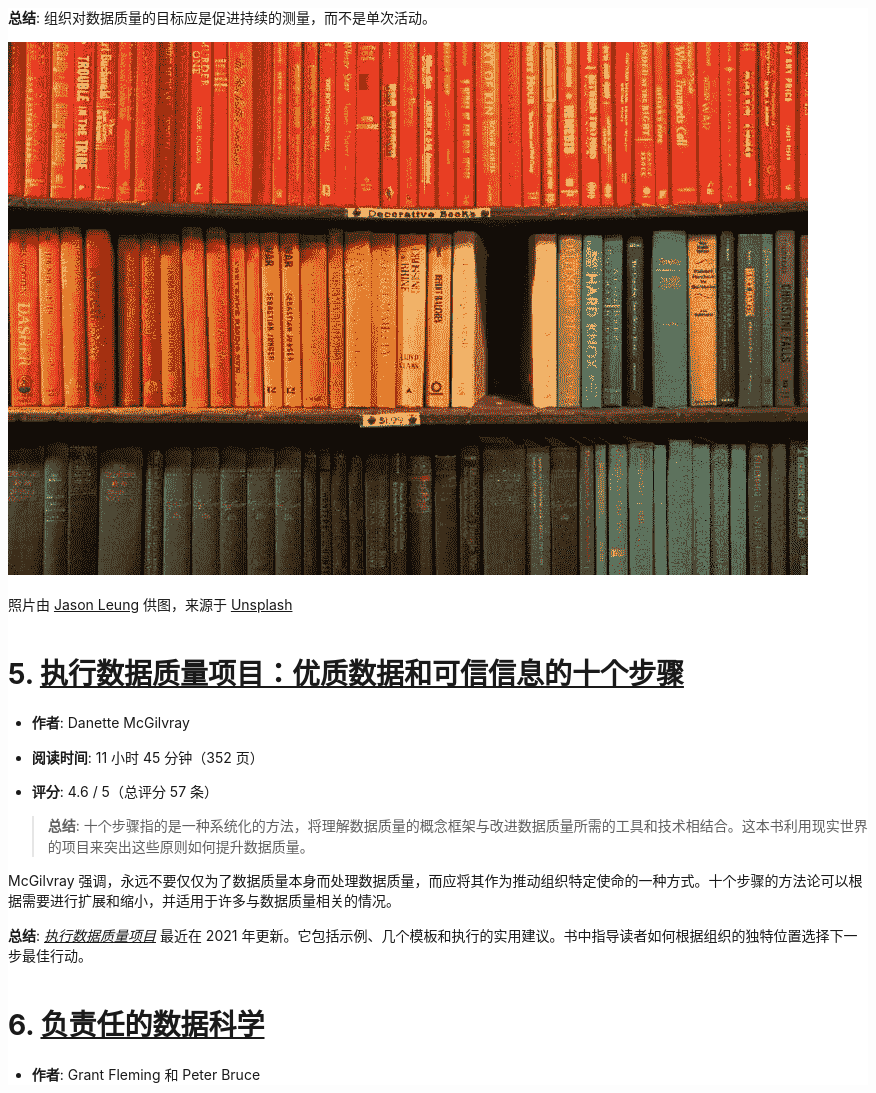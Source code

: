 **总结**: 组织对数据质量的目标应是促进持续的测量，而不是单次活动。

![掌握数据战略的前 15 本书](img/fe0fa0051b759968efcaddf39a96b519.png)

照片由 [Jason Leung](https://unsplash.com/@ninjason?utm_source=medium&utm_medium=referral) 供图，来源于 [Unsplash](https://unsplash.com/?utm_source=medium&utm_medium=referral)

# 5. [执行数据质量项目：优质数据和可信信息的十个步骤](https://amzn.to/38Qxr2i)

+   **作者**: Danette McGilvray

+   **阅读时间**: 11 小时 45 分钟（352 页）

+   **评分**: 4.6 / 5（总评分 57 条）

> **总结**: 十个步骤指的是一种系统化的方法，将理解数据质量的概念框架与改进数据质量所需的工具和技术相结合。这本书利用现实世界的项目来突出这些原则如何提升数据质量。

McGilvray 强调，永远不要仅仅为了数据质量本身而处理数据质量，而应将其作为推动组织特定使命的一种方式。十个步骤的方法论可以根据需要进行扩展和缩小，并适用于许多与数据质量相关的情况。

**总结**: [*执行数据质量项目*](https://amzn.to/38Qxr2i) 最近在 2021 年更新。它包括示例、几个模板和执行的实用建议。书中指导读者如何根据组织的独特位置选择下一步最佳行动。

# 6. [负责任的数据科学](https://amzn.to/3ta00zC)

+   **作者**: Grant Fleming 和 Peter Bruce
